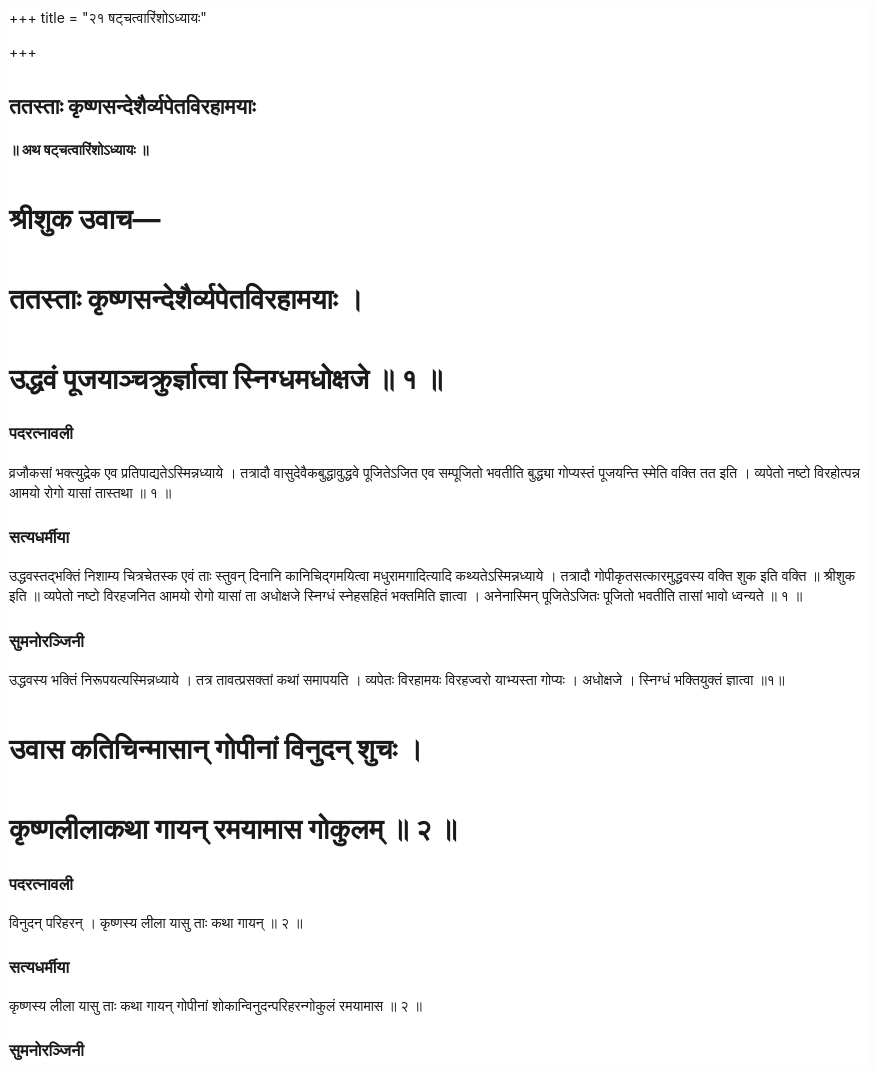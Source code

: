 +++
title = "२१ षट्चत्वारिंशोऽध्यायः"

+++


## ततस्ताः कृष्णसन्देशैर्व्यपेतविरहामयाः

**॥ अथ षट्चत्वारिंशोऽध्यायः ॥**

# **श्रीशुक उवाच—**

# **ततस्ताः कृष्णसन्देशैर्व्यपेतविरहामयाः ।**

# **उद्धवं पूजयाञ्चक्रुर्ज्ञात्वा स्निग्धमधोक्षजे ॥ १ ॥**

### **पदरत्नावली**

व्रजौकसां भक्त्युद्रेक एव प्रतिपाद्यतेऽस्मिन्नध्याये । तत्रादौ वासुदेवैकबुद्धावुद्धवे पूजितेऽजित एव सम्पूजितो भवतीति बुद्ध्या गोप्यस्तं पूजयन्ति स्मेति वक्ति तत इति । व्यपेतो नष्टो विरहोत्पन्न आमयो रोगो यासां तास्तथा ॥ १ ॥

### **सत्यधर्मीया**

उद्धवस्तद्भक्तिं निशाम्य चित्रचेतस्क एवं ताः स्तुवन् दिनानि कानिचिद्गमयित्वा मधुरामगादित्यादि कथ्यतेऽस्मिन्नध्याये । तत्रादौ गोपीकृतसत्कारमुद्धवस्य वक्ति शुक इति वक्ति ॥ श्रीशुक इति ॥ व्यपेतो नष्टो विरहजनित आमयो रोगो यासां ता अधोक्षजे स्निग्धं स्नेहसहितं भक्तमिति ज्ञात्वा । अनेनास्मिन् पूजितेऽजितः पूजितो भवतीति तासां भावो ध्वन्यते ॥ १ ॥

### **सुमनोरञ्जिनी**

उद्धवस्य भक्तिं निरूपयत्यस्मिन्नध्याये । तत्र तावत्प्रसक्तां कथां समापयति । व्यपेतः विरहामयः विरहज्वरो याभ्यस्ता गोप्यः । अधोक्षजे । स्निग्धं भक्तियुक्तं ज्ञात्वा ॥१॥

# **उवास कतिचिन्मासान् गोपीनां विनुदन् शुचः ।**

# **कृष्णलीलाकथा गायन् रमयामास गोकुलम् ॥ २ ॥**

### **पदरत्नावली**

विनुदन् परिहरन् । कृष्णस्य लीला यासु ताः कथा गायन् ॥ २ ॥

### **सत्यधर्मीया**

कृष्णस्य लीला यासु ताः कथा गायन् गोपीनां शोकान्विनुदन्परिहरन्गोकुलं रमयामास ॥ २ ॥

### **सुमनोरञ्जिनी**
